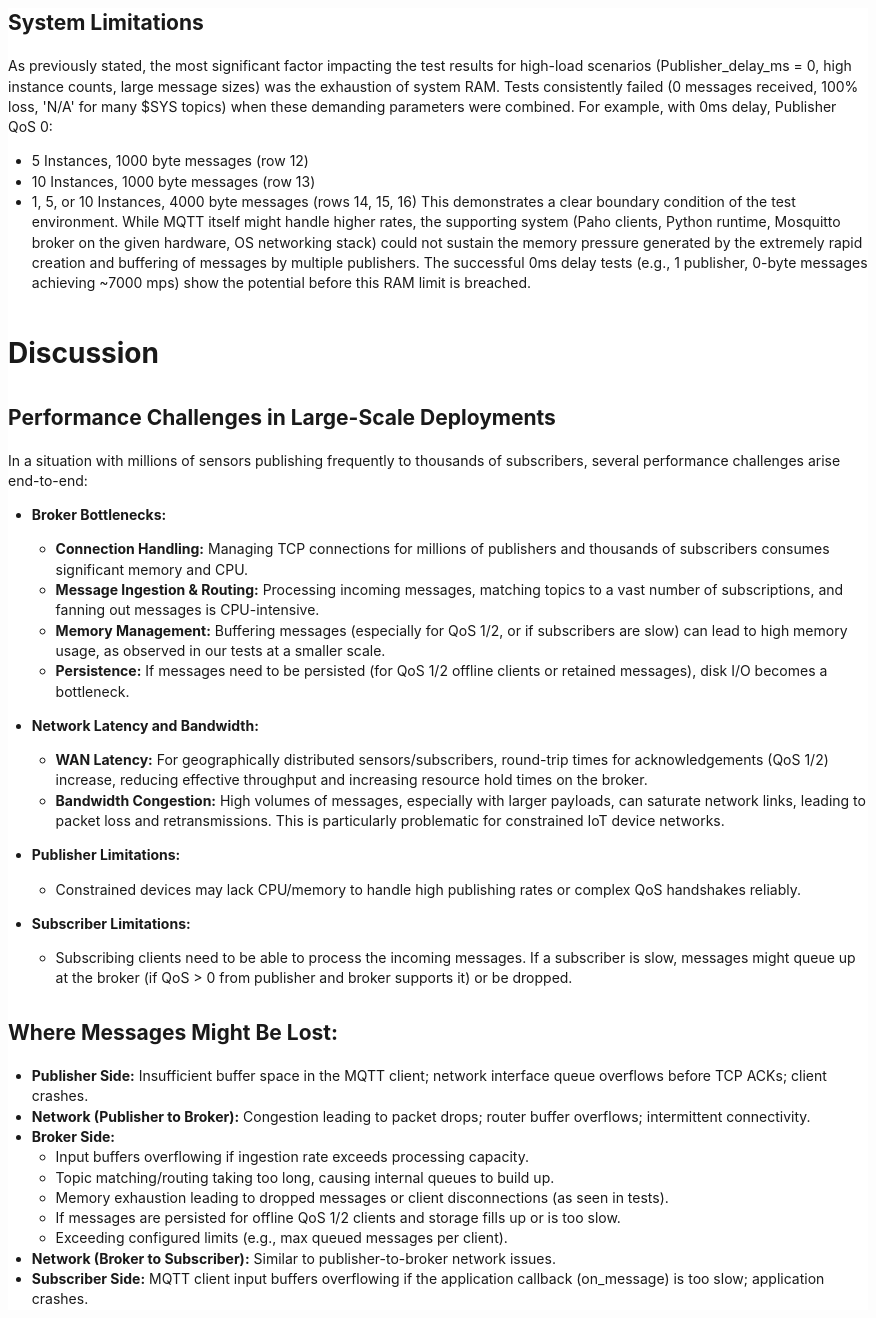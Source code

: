 ## System Limitations
As previously stated, the most significant factor impacting the test results for high-load scenarios (Publisher_delay_ms = 0, high instance counts, large message sizes) was the exhaustion of system RAM. 
Tests consistently failed (0 messages received, 100% loss, 'N/A' for many $SYS topics) when these demanding parameters were combined. For example, with 0ms delay, Publisher QoS 0:
- 5 Instances, 1000 byte messages (row 12)
- 10 Instances, 1000 byte messages (row 13)
- 1, 5, or 10 Instances, 4000 byte messages (rows 14, 15, 16)
This demonstrates a clear boundary condition of the test environment. While MQTT itself might handle higher rates, the supporting system (Paho clients, Python runtime, Mosquitto broker on the given hardware, OS networking stack) could not sustain the memory pressure generated by the extremely rapid creation and buffering of messages by multiple publishers.
The successful 0ms delay tests (e.g., 1 publisher, 0-byte messages achieving ~7000 mps) show the potential before this RAM limit is breached.

# Discussion
## Performance Challenges in Large-Scale Deployments
In a situation with millions of sensors publishing frequently to thousands of subscribers, several performance challenges arise end-to-end:
- **Broker Bottlenecks:**
    - **Connection Handling:** Managing TCP connections for millions of publishers and thousands of subscribers consumes significant memory and CPU.
    - **Message Ingestion & Routing:** Processing incoming messages, matching topics to a vast number of subscriptions, and fanning out messages is CPU-intensive.
    - **Memory Management:** Buffering messages (especially for QoS 1/2, or if subscribers are slow) can lead to high memory usage, as observed in our tests at a smaller scale.
    - **Persistence:** If messages need to be persisted (for QoS 1/2 offline clients or retained messages), disk I/O becomes a bottleneck.

- **Network Latency and Bandwidth:**
    - **WAN Latency:** For geographically distributed sensors/subscribers, round-trip times for acknowledgements (QoS 1/2) increase, reducing effective throughput and increasing resource hold times on the broker.
    - **Bandwidth Congestion:** High volumes of messages, especially with larger payloads, can saturate network links, leading to packet loss and retransmissions. This is particularly problematic for constrained IoT device networks.

- **Publisher Limitations:**
    - Constrained devices may lack CPU/memory to handle high publishing rates or complex QoS handshakes reliably.

- **Subscriber Limitations:**
    - Subscribing clients need to be able to process the incoming messages. If a subscriber is slow, messages might queue up at the broker (if QoS > 0 from publisher and broker supports it) or be dropped.
 
## Where Messages Might Be Lost:
- **Publisher Side:** Insufficient buffer space in the MQTT client; network interface queue overflows before TCP ACKs; client crashes.
- **Network (Publisher to Broker):** Congestion leading to packet drops; router buffer overflows; intermittent connectivity.
- **Broker Side:**
    - Input buffers overflowing if ingestion rate exceeds processing capacity.
    - Topic matching/routing taking too long, causing internal queues to build up.
    - Memory exhaustion leading to dropped messages or client disconnections (as seen in tests).
    - If messages are persisted for offline QoS 1/2 clients and storage fills up or is too slow.
    - Exceeding configured limits (e.g., max queued messages per client).
- **Network (Broker to Subscriber):** Similar to publisher-to-broker network issues.
- **Subscriber Side:** MQTT client input buffers overflowing if the application callback (on_message) is too slow; application crashes.